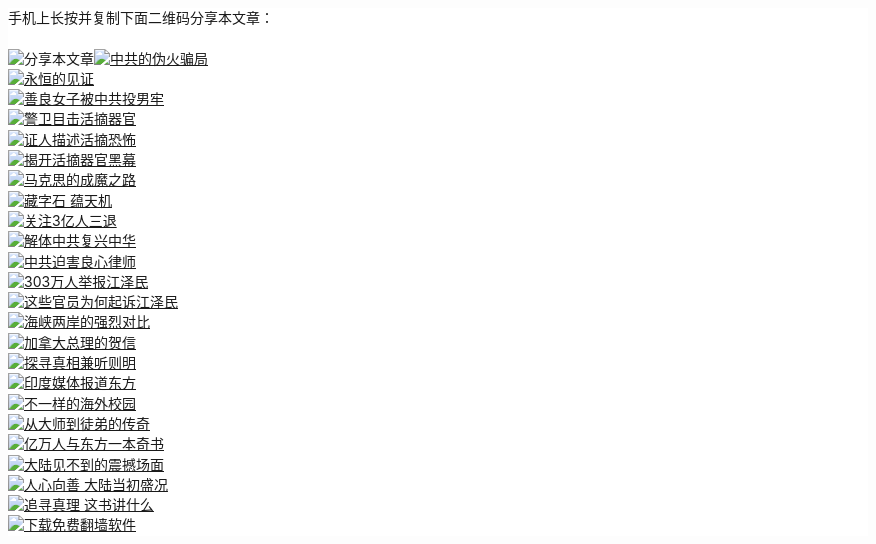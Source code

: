 ####
手机上长按并复制下面二维码分享本文章：<br><br><img src="http://www.hehaibao.com/qr/index.php?m=1&e=L&p=10&t=&d=https://github.com/asdfghy6/djy/blob/master/gb/17/12/16/n9964704.md%231" title="分享本文章"></td><td VALIGN=TOP><a href="https://github.com/asdfghy6/djy/blob/master/gb/16/1/21/n4622075.md?dfh#1" target="_blank"><img src="https://raw.githubusercontent.com/asdfghy6/djy/master/gb/300/wei-f1.jpg" title="中共的伪火骗局"  alt="中共的伪火骗局"></a><br><a href="https://github.com/asdfghy6/yh/blob/master/README.md?dfh#1" target="_blank"><img src="https://raw.githubusercontent.com/asdfghy6/djy/master/gb/300/yong-h.jpg" title="永恒的见证"  alt="永恒的见证"></a><br><a href="https://github.com/asdfghy6/djy/blob/master/gb/13/9/29/n3974789.md?dfh#1" target="_blank"><img src="https://raw.githubusercontent.com/asdfghy6/djy/master/gb/300/shang-lnz.jpg" title="善良女子被中共投男牢"  alt="善良女子被中共投男牢"></a><br><a href="https://github.com/asdfghy6/djy/blob/master/gb/16/3/16/n4663449.md?dfh#1" target="_blank"><img src="https://raw.githubusercontent.com/asdfghy6/djy/master/gb/300/huo-z3.jpg" title="警卫目击活摘器官"  alt="警卫目击活摘器官"></a><br><a href="https://github.com/asdfghy6/djy/blob/master/gb/16/8/7/n8177641.md?dfh#1" target="_blank"><img src="https://raw.githubusercontent.com/asdfghy6/djy/master/gb/300/huo-z4.jpg" title="证人描述活摘恐怖"  alt="证人描述活摘恐怖"></a><br><a href="https://github.com/asdfghy6/djy/blob/master/gb/10/4/19/n2881569.md?dfh#1" target="_blank"><img src="https://raw.githubusercontent.com/asdfghy6/djy/master/gb/300/huo-z1.jpg" title="揭开活摘器官黑幕"  alt="揭开活摘器官黑幕"></a><br><a href="https://github.com/asdfghy6/djy/blob/master/gb/10/11/7/n3077476.md?dfh#1" target="_blank"><img src="https://raw.githubusercontent.com/asdfghy6/djy/master/gb/300/ma-ks.jpg" title="马克思的成魔之路"  alt="马克思的成魔之路"></a><br><a href="https://github.com/asdfghy6/djy/blob/master/gb/14/6/9/n4173977.md?dfh#1" target="_blank"><img src="https://raw.githubusercontent.com/asdfghy6/djy/master/gb/300/chang-zs.jpg" title="藏字石 蕴天机"  alt="藏字石 蕴天机"></a><br><a href="https://github.com/asdfghy6/djy/blob/master/gb/18/5/10/n10381511.md?dfh#1" target="_blank"><img src="https://raw.githubusercontent.com/asdfghy6/djy/master/gb/300/st1.jpg" title="关注3亿人三退"  alt="关注3亿人三退"></a><br><a href="https://github.com/asdfghy6/djy/blob/master/gb/18/3/21/n10237682.md?dfh#1" target="_blank"><img src="https://raw.githubusercontent.com/asdfghy6/djy/master/gb/300/jie-t.jpg" title="解体中共复兴中华"  alt="解体中共复兴中华"></a><br><a href="https://github.com/asdfghy6/djy/blob/master/gb/9/2/9/n2422991.md?dfh#1" target="_blank"><img src="https://raw.githubusercontent.com/asdfghy6/djy/master/gb/300/gao-zs.jpg" title="中共迫害良心律师"  alt="中共迫害良心律师"></a><br><a href="https://github.com/asdfghy6/djy/blob/master/gb/18/12/9/n10900044.md?dfh#1" target="_blank"><img src="https://raw.githubusercontent.com/asdfghy6/djy/master/gb/300/sj1.jpg" title="303万人举报江泽民"  alt="303万人举报江泽民"></a><br><a href="https://github.com/asdfghy6/djy/blob/master/gb/18/8/28/n10672014.md?dfh#1" target="_blank"><img src="https://raw.githubusercontent.com/asdfghy6/djy/master/gb/300/sj2.jpg" title="这些官员为何起诉江泽民"  alt="这些官员为何起诉江泽民"></a><br><a href="https://github.com/asdfghy6/djy/blob/master/gb/8/12/18/n2367165.md?dfh#1" target="_blank"><img src="https://raw.githubusercontent.com/asdfghy6/djy/master/gb/300/liangan.jpg" title="海峡两岸的强烈对比"  alt="海峡两岸的强烈对比"></a><br><a href="https://github.com/asdfghy6/djy/blob/master/gb/15/5/5/n4427238.md?dfh#1" target="_blank"><img src="https://raw.githubusercontent.com/asdfghy6/djy/master/gb/300/jia-ndzl.jpg" title="加拿大总理的贺信"  alt="加拿大总理的贺信"></a><br><a href="https://github.com/asdfghy6/djy/blob/master/gb/11/6/17/n3289382.md?dfh#1" target="_blank">
<img src="https://raw.githubusercontent.com/asdfghy6/djy/master/gb/300/xiao-wd.jpg" title="探寻真相兼听则明"  alt="探寻真相兼听则明"></a><br><a href="https://github.com/asdfghy6/djy/blob/master/gb/18/10/27/n10812623.md?dfh#1" target="_blank"><img src="https://raw.githubusercontent.com/asdfghy6/djy/master/gb/300/yindu.jpg" title="印度媒体报道东方"  alt="印度媒体报道东方"></a><br><a href="https://github.com/asdfghy6/djy/blob/master/gb/18/6/9/n10469652.md?dfh#1" target="_blank"><img src="https://raw.githubusercontent.com/asdfghy6/djy/master/gb/300/xie-j.jpg" title="不一样的海外校园"  alt="不一样的海外校园"></a><br><a href="https://github.com/asdfghy6/djy/blob/master/gb/7/4/5/n1669415.md?dfh#1" target="_blank"><img src="https://raw.githubusercontent.com/asdfghy6/djy/master/gb/300/li-up.jpg" title="从大师到徒弟的传奇"  alt="从大师到徒弟的传奇"></a><br><a href="https://github.com/asdfghy6/djy/blob/master/gb/17/5/26/n9191512.md?dfh#1" target="_blank"><img src="https://raw.githubusercontent.com/asdfghy6/djy/master/gb/300/zfl2.jpg" title="亿万人与东方一本奇书"  alt="亿万人与东方一本奇书"></a><br><a href="https://github.com/asdfghy6/djy/blob/master/gb/13/11/27/n4020290.md?dfh#1" target="_blank"><img src="https://raw.githubusercontent.com/asdfghy6/djy/master/gb/300/zhen-h.jpg" title="大陆见不到的震撼场面"  alt="大陆见不到的震撼场面"></a><br><a href="https://github.com/asdfghy6/djy/blob/master/gb/15/7/17/n4482910.md?dfh#1" target="_blank"><img src="https://raw.githubusercontent.com/asdfghy6/djy/master/gb/300/dalu-sk.jpg" title="人心向善 大陆当初盛况"  alt="人心向善 大陆当初盛况"></a><br><a href="https://github.com/asdfghy6/djy/blob/master/gb/9/10/15/n2689419.md?dfh#1" target="_blank"><img src="https://raw.githubusercontent.com/asdfghy6/djy/master/gb/300/zfl1.jpg" title="追寻真理 这书讲什么"  alt="追寻真理 这书讲什么"></a><br><a href="https://github.com/asdfghy6/fq/blob/master/README.md?dfh#1" target="_blank"><img src="https://raw.githubusercontent.com/asdfghy6/djy/master/gb/300/fq1.jpg" title="下载免费翻墙软件"  alt="下载免费翻墙软件"></a><br></td></tr></table>
